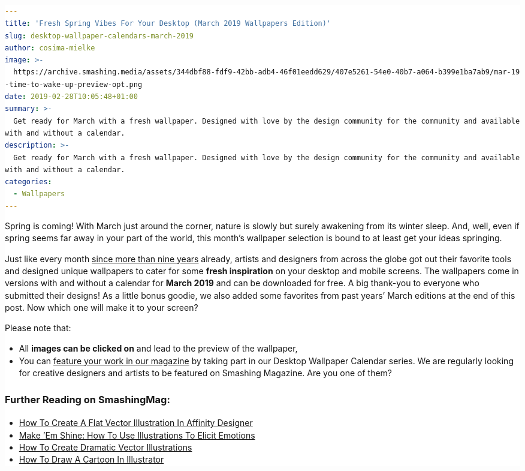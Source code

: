 ```yaml
---
title: 'Fresh Spring Vibes For Your Desktop (March 2019 Wallpapers Edition)'
slug: desktop-wallpaper-calendars-march-2019
author: cosima-mielke
image: >-
  https://archive.smashing.media/assets/344dbf88-fdf9-42bb-adb4-46f01eedd629/407e5261-54e0-40b7-a064-b399e1ba7ab9/mar-19-time-to-wake-up-preview-opt.png
date: 2019-02-28T10:05:48+01:00
summary: >-
  Get ready for March with a fresh wallpaper. Designed with love by the design community for the community and available with and without a calendar.
description: >-
  Get ready for March with a fresh wallpaper. Designed with love by the design community for the community and available with and without a calendar.
categories:
  - Wallpapers
---
```

<p>Spring is coming! With March just around the corner, nature is slowly but surely awakening from its winter sleep. And, well, even if spring seems far away in your part of the world, this month’s wallpaper selection is bound to at least get your ideas springing.</p>

<p>Just like every month <a href="https://www.smashingmagazine.com/category/wallpapers">since more than nine years</a> already, artists and designers from across the globe got out their favorite tools and designed unique wallpapers to cater for some <strong>fresh inspiration</strong> on your desktop and mobile screens. The wallpapers come in versions with and without a calendar for <strong>March 2019</strong> and can be downloaded for free. A big thank-you to everyone who submitted their designs! As a little bonus goodie, we also added some favorites from past years’ March editions at the end of this post. Now which one will make it to your screen?</p>

<p>Please note that:</p>

<ul>
<li>All <strong>images can be clicked on</strong> and lead to the preview of the wallpaper,</li>
<li>You can <a href="https://www.smashingmagazine.com/desktop-wallpaper-calendars-join-in/">feature your work in our magazine</a> by taking part in our Desktop Wallpaper Calendar series. We are regularly looking for creative designers and artists to be featured on Smashing Magazine. Are you one of them?</li>
</ul>

### <span class="rh">Further Reading</span> on SmashingMag:
<ul>
<li><a title="'How To Create A Flat Vector Illustration In Affinity Designer'" href="https://www.smashingmagazine.com/2018/07/flat-vector-illustration-affinity-designer/" rel="bookmark">How To Create A Flat Vector Illustration In Affinity Designer</a></li>
<li><a title="'Make ’Em Shine: How To Use Illustrations To Elicit Emotions'" href="https://www.smashingmagazine.com/2017/05/emotional-design-illustrations/" rel="bookmark">Make ’Em Shine: How To Use Illustrations To Elicit Emotions</a></li>
<li><a title="'How To Create Dramatic Vector Illustrations'" href="https://www.smashingmagazine.com/2016/11/how-to-create-a-dramatic-vector-illustration/" rel="bookmark">How To Create Dramatic Vector Illustrations</a></li>
<li><a title="'How To Draw A Cartoon In Illustrator'" href="https://www.smashingmagazine.com/2016/03/drawing-a-cartoon-in-illustrator/" rel="bookmark">How To Draw A Cartoon In Illustrator</a></li>
</ul>
